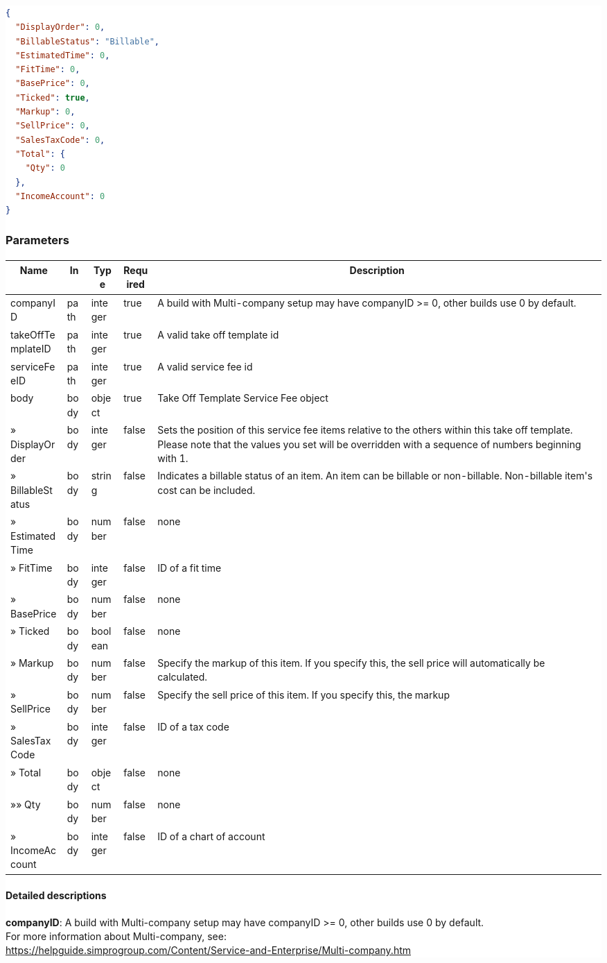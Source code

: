 ```json
{
  "DisplayOrder": 0,
  "BillableStatus": "Billable",
  "EstimatedTime": 0,
  "FitTime": 0,
  "BasePrice": 0,
  "Ticked": true,
  "Markup": 0,
  "SellPrice": 0,
  "SalesTaxCode": 0,
  "Total": {
    "Qty": 0
  },
  "IncomeAccount": 0
}
```

<h3 id="5828a740d59a5e5e4c455621be798294-parameters">Parameters</h3>

|Name|In|Type|Required|Description|
|---|---|---|---|---|
|companyID|path|integer|true|A build with Multi-company setup may have companyID >= 0, other builds use 0 by default.<br />|
|takeOffTemplateID|path|integer|true|A valid take off template id|
|serviceFeeID|path|integer|true|A valid service fee id|
|body|body|object|true|Take Off Template Service Fee object|
|» DisplayOrder|body|integer|false|Sets the position of this service fee items relative to the others within this take off template. Please note that the values you set will be overridden with a sequence of numbers beginning with 1.|
|» BillableStatus|body|string|false|Indicates a billable status of an item. An item can be billable or non-billable. Non-billable item's cost can be included.|
|» EstimatedTime|body|number|false|none|
|» FitTime|body|integer|false|ID of a fit time|
|» BasePrice|body|number|false|none|
|» Ticked|body|boolean|false|none|
|» Markup|body|number|false|Specify the markup of this item. If you specify this, the sell price will automatically be calculated.|
|» SellPrice|body|number|false|Specify the sell price of this item. If you specify this, the markup |
|» SalesTaxCode|body|integer|false|ID of a tax code|
|» Total|body|object|false|none|
|»» Qty|body|number|false|none|
|» IncomeAccount|body|integer|false|ID of a chart of account|

#### Detailed descriptions

**companyID**: A build with Multi-company setup may have companyID >= 0, other builds use 0 by default.<br />
For more information about Multi-company, see:<br />
https://helpguide.simprogroup.com/Content/Service-and-Enterprise/Multi-company.htm
